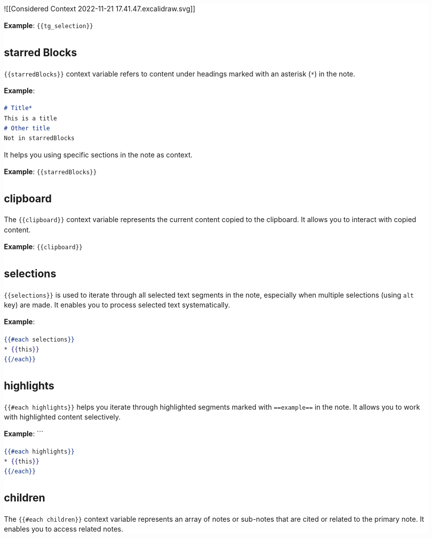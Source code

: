 

![[Considered Context 2022-11-21 17.41.47.excalidraw.svg]]


**Example**: `{{tg_selection}}`

## starred Blocks
`{{starredBlocks}}` context variable refers to content under headings marked with an asterisk (`*`) in the note. 

**Example**: 
```markdown
# Title* 
This is a title
# Other title
Not in starredBlocks
```

It helps you using specific sections in the note as context.

**Example**: `{{starredBlocks}}`

## clipboard
The `{{clipboard}}` context variable represents the current content copied to the clipboard. It allows you to interact with copied content.

**Example**: `{{clipboard}}`

## selections
`{{selections}}` is used to iterate through all selected text segments in the note, especially when multiple selections (using `alt` key) are made. It enables you to process selected text systematically.

**Example**: 
```handlebars 
{{#each selections}} 
* {{this}} 
{{/each}}
```

## highlights
`{{#each highlights}}` helps you iterate through highlighted segments marked with `==example==` in the note. It allows you to work with highlighted content selectively.

**Example**: ```
```handlebars
{{#each highlights}} 
* {{this}} 
{{/each}}
```

## children
The `{{#each children}}` context variable represents an array of notes or sub-notes that are cited or related to the primary note. It enables you to access related notes.
